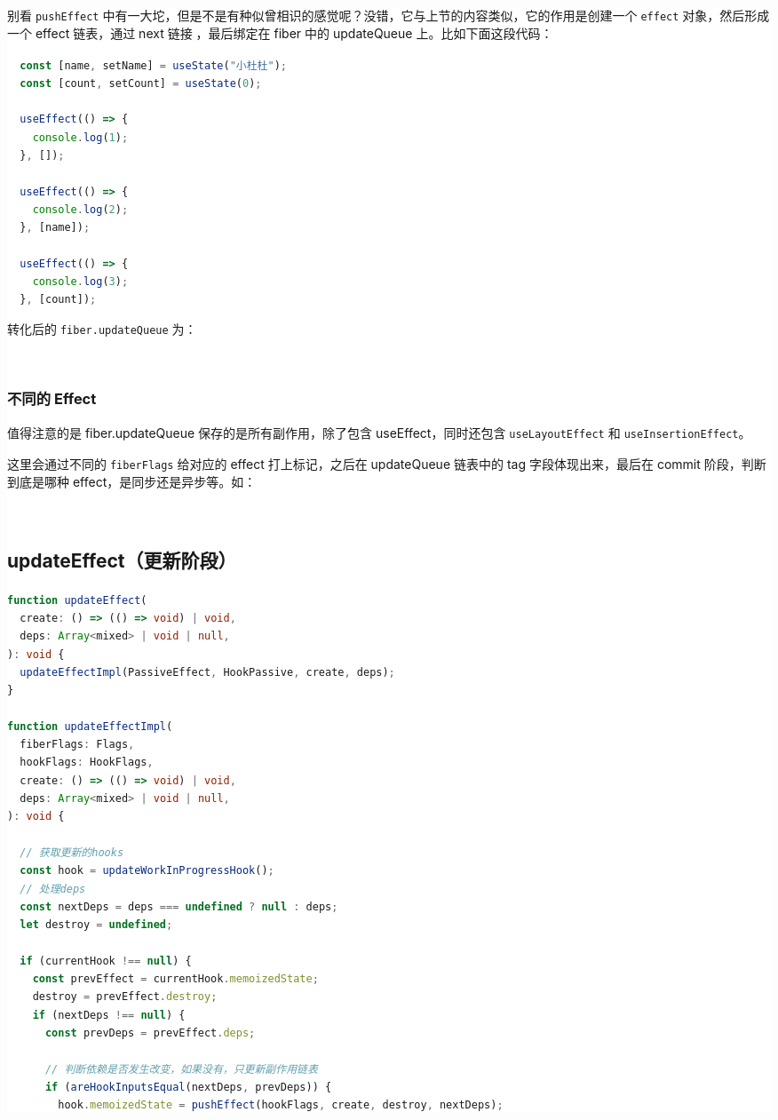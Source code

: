 别看 `pushEffect` 中有一大坨，但是不是有种似曾相识的感觉呢？没错，它与上节的内容类似，它的作用是创建一个 `effect` 对象，然后形成一个 effect 链表，通过 next 链接 ，最后绑定在 fiber 中的 updateQueue 上。比如下面这段代码：

```ts
  const [name, setName] = useState("小杜杜");
  const [count, setCount] = useState(0);

  useEffect(() => {
    console.log(1);
  }, []);

  useEffect(() => {
    console.log(2);
  }, [name]);

  useEffect(() => {
    console.log(3);
  }, [count]);
```

转化后的 `fiber.updateQueue` 为：

<p align="center"><img src="https://p1-juejin.byteimg.com/tos-cn-i-k3u1fbpfcp/d9ee0a06fbb14654b7b95f1f7603c37a~tplv-k3u1fbpfcp-watermark.image?" alt=""></p>

### 不同的 Effect

值得注意的是 fiber.updateQueue 保存的是所有副作用，除了包含 useEffect，同时还包含 `useLayoutEffect` 和 `useInsertionEffect`。

这里会通过不同的 `fiberFlags` 给对应的 effect 打上标记，之后在 updateQueue 链表中的 tag 字段体现出来，最后在 commit 阶段，判断到底是哪种 effect，是同步还是异步等。如：

<p align="center"><img src="https://p3-juejin.byteimg.com/tos-cn-i-k3u1fbpfcp/3bf98be8cc3c44c68c0e5345021b992f~tplv-k3u1fbpfcp-watermark.image?" alt=""></p>

## updateEffect（更新阶段）

```ts
function updateEffect(
  create: () => (() => void) | void,
  deps: Array<mixed> | void | null,
): void {
  updateEffectImpl(PassiveEffect, HookPassive, create, deps);
}

function updateEffectImpl(
  fiberFlags: Flags,
  hookFlags: HookFlags,
  create: () => (() => void) | void,
  deps: Array<mixed> | void | null,
): void {

  // 获取更新的hooks
  const hook = updateWorkInProgressHook();
  // 处理deps
  const nextDeps = deps === undefined ? null : deps;
  let destroy = undefined;

  if (currentHook !== null) {
    const prevEffect = currentHook.memoizedState;
    destroy = prevEffect.destroy;
    if (nextDeps !== null) {
      const prevDeps = prevEffect.deps;
      
      // 判断依赖是否发生改变，如果没有，只更新副作用链表
      if (areHookInputsEqual(nextDeps, prevDeps)) {
        hook.memoizedState = pushEffect(hookFlags, create, destroy, nextDeps);
```